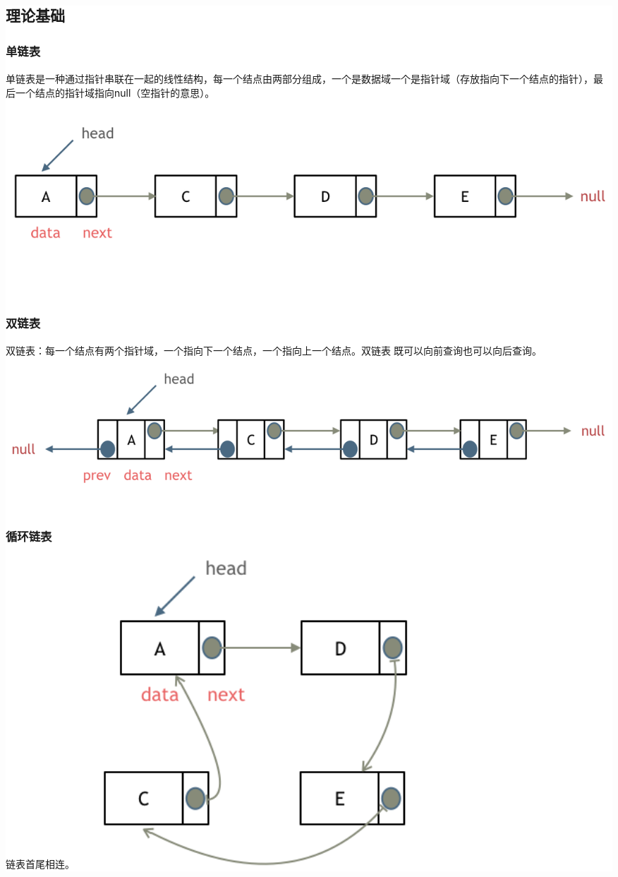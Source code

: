 ## 理论基础
### 单链表

单链表是一种通过指针串联在一起的线性结构，每一个结点由两部分组成，一个是数据域一个是指针域（存放指向下一个结点的指针），最后一个结点的指针域指向null（空指针的意思）。
![](images/Pasted%20image%2020240313104103.png)
### 双链表

双链表：每一个结点有两个指针域，一个指向下一个结点，一个指向上一个结点。双链表 既可以向前查询也可以向后查询。

![](images/Pasted%20image%2020240313104244.png)

### 循环链表

链表首尾相连。
![](images/Pasted%20image%2020240313104314.png)